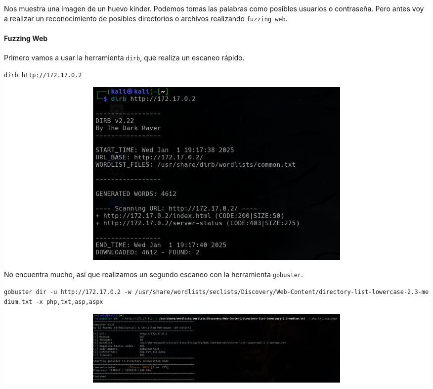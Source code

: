 Nos muestra una imagen de un huevo kinder. Podemos tomas las palabras como posibles usuarios o contraseña. Pero antes voy a realizar un reconocimiento de posibles directorios o archivos realizando `fuzzing web`.

#### Fuzzing Web

Primero vamos a usar la herramienta `dirb`, que realiza un escaneo rápido.
```
dirb http://172.17.0.2
```

<p align="center">
    <img src="../img/Pasted_image_20250101191756.png" width="500">
</p>


No encuentra mucho, así que realizamos un segundo escaneo con la herramienta `gobuster`.
```
gobuster dir -u http://172.17.0.2 -w /usr/share/wordlists/seclists/Discovery/Web-Content/directory-list-lowercase-2.3-medium.txt -x php,txt,asp,aspx
```

<p align="center">
    <img src="../img/Pasted_image_20250101192806.png" width="500">
</p>
